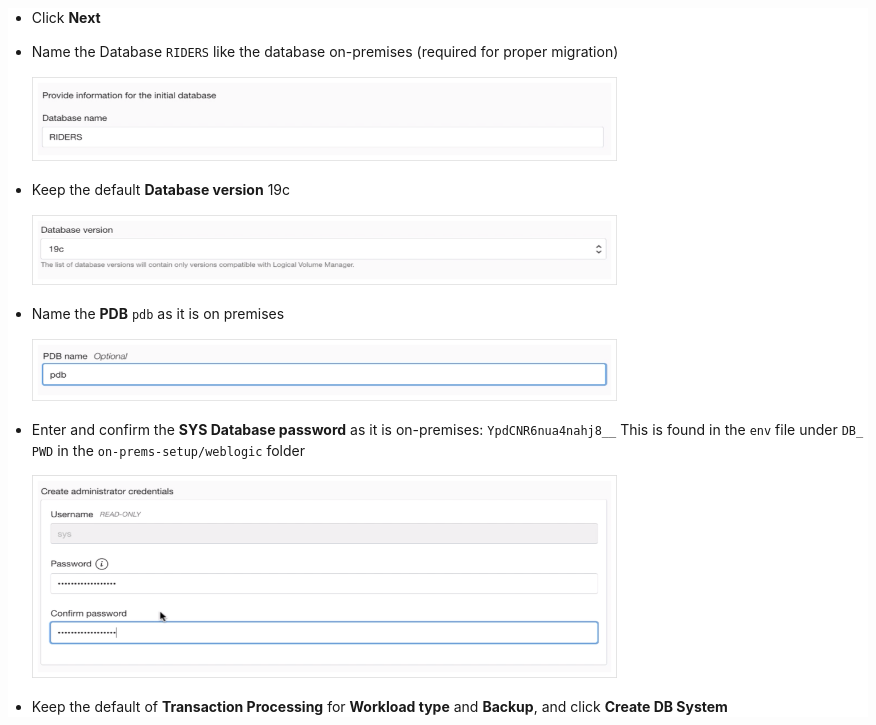 - Click **Next**

- Name the Database `RIDERS` like the database on-premises (required for proper migration)

  <img src="./images/provision-db-20-dbname.png" width="70%">

- Keep the default **Database version** 19c

  <img src="./images/provision-db-21-version.png" width="70%">

- Name the **PDB** `pdb` as it is on premises

  <img src="./images/provision-db-22-pdb.png" width="70%">

- Enter and confirm the **SYS Database password** as it is on-premises: `YpdCNR6nua4nahj8__`
This is found in the `env` file under `DB_PWD` in the `on-prems-setup/weblogic` folder

  <img src="./images/provision-db-23-creds.png" width="70%">

- Keep the default of **Transaction Processing** for **Workload type** and **Backup**, and click **Create DB System**
